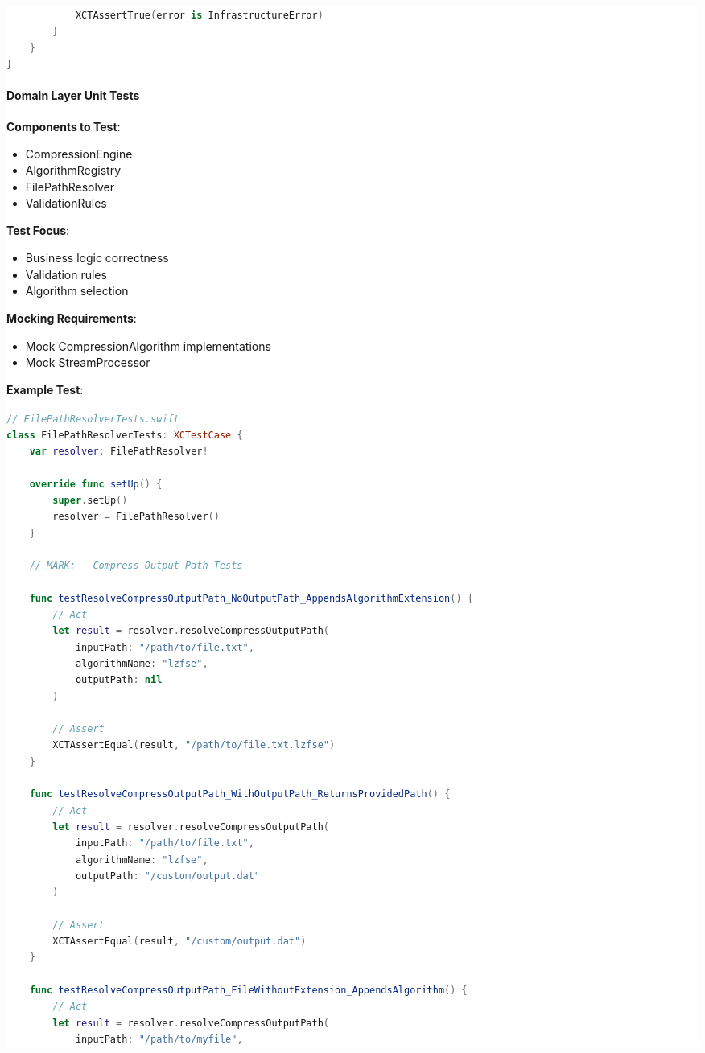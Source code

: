 ```swift
            XCTAssertTrue(error is InfrastructureError)
        }
    }
}
```

#### Domain Layer Unit Tests

**Components to Test**:
- CompressionEngine
- AlgorithmRegistry
- FilePathResolver
- ValidationRules

**Test Focus**:
- Business logic correctness
- Validation rules
- Algorithm selection

**Mocking Requirements**:
- Mock CompressionAlgorithm implementations
- Mock StreamProcessor

**Example Test**:

```swift
// FilePathResolverTests.swift
class FilePathResolverTests: XCTestCase {
    var resolver: FilePathResolver!

    override func setUp() {
        super.setUp()
        resolver = FilePathResolver()
    }

    // MARK: - Compress Output Path Tests

    func testResolveCompressOutputPath_NoOutputPath_AppendsAlgorithmExtension() {
        // Act
        let result = resolver.resolveCompressOutputPath(
            inputPath: "/path/to/file.txt",
            algorithmName: "lzfse",
            outputPath: nil
        )

        // Assert
        XCTAssertEqual(result, "/path/to/file.txt.lzfse")
    }

    func testResolveCompressOutputPath_WithOutputPath_ReturnsProvidedPath() {
        // Act
        let result = resolver.resolveCompressOutputPath(
            inputPath: "/path/to/file.txt",
            algorithmName: "lzfse",
            outputPath: "/custom/output.dat"
        )

        // Assert
        XCTAssertEqual(result, "/custom/output.dat")
    }

    func testResolveCompressOutputPath_FileWithoutExtension_AppendsAlgorithm() {
        // Act
        let result = resolver.resolveCompressOutputPath(
            inputPath: "/path/to/myfile",
```